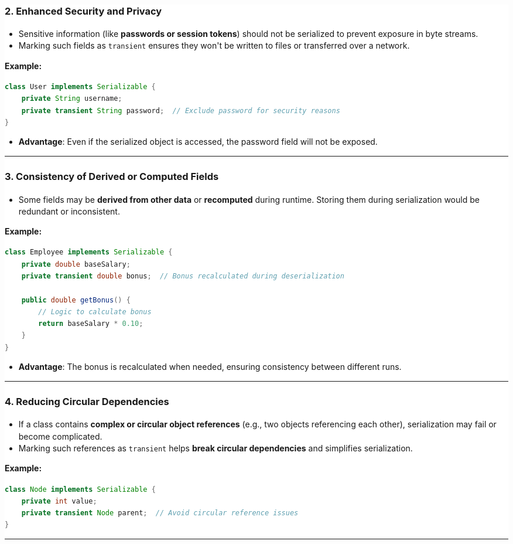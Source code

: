 
### 2. **Enhanced Security and Privacy**  
- Sensitive information (like **passwords or session tokens**) should not be serialized to prevent exposure in byte streams.
- Marking such fields as `transient` ensures they won't be written to files or transferred over a network.

**Example:**
```java
class User implements Serializable {
    private String username;
    private transient String password;  // Exclude password for security reasons
}
```
- **Advantage**: Even if the serialized object is accessed, the password field will not be exposed.

---

### 3. **Consistency of Derived or Computed Fields**  
- Some fields may be **derived from other data** or **recomputed** during runtime. Storing them during serialization would be redundant or inconsistent.

**Example:**
```java
class Employee implements Serializable {
    private double baseSalary;
    private transient double bonus;  // Bonus recalculated during deserialization

    public double getBonus() {
        // Logic to calculate bonus
        return baseSalary * 0.10;
    }
}
```
- **Advantage**: The bonus is recalculated when needed, ensuring consistency between different runs.

---

### 4. **Reducing Circular Dependencies**  
- If a class contains **complex or circular object references** (e.g., two objects referencing each other), serialization may fail or become complicated.  
- Marking such references as `transient` helps **break circular dependencies** and simplifies serialization.

**Example:**
```java
class Node implements Serializable {
    private int value;
    private transient Node parent;  // Avoid circular reference issues
}
```

---

